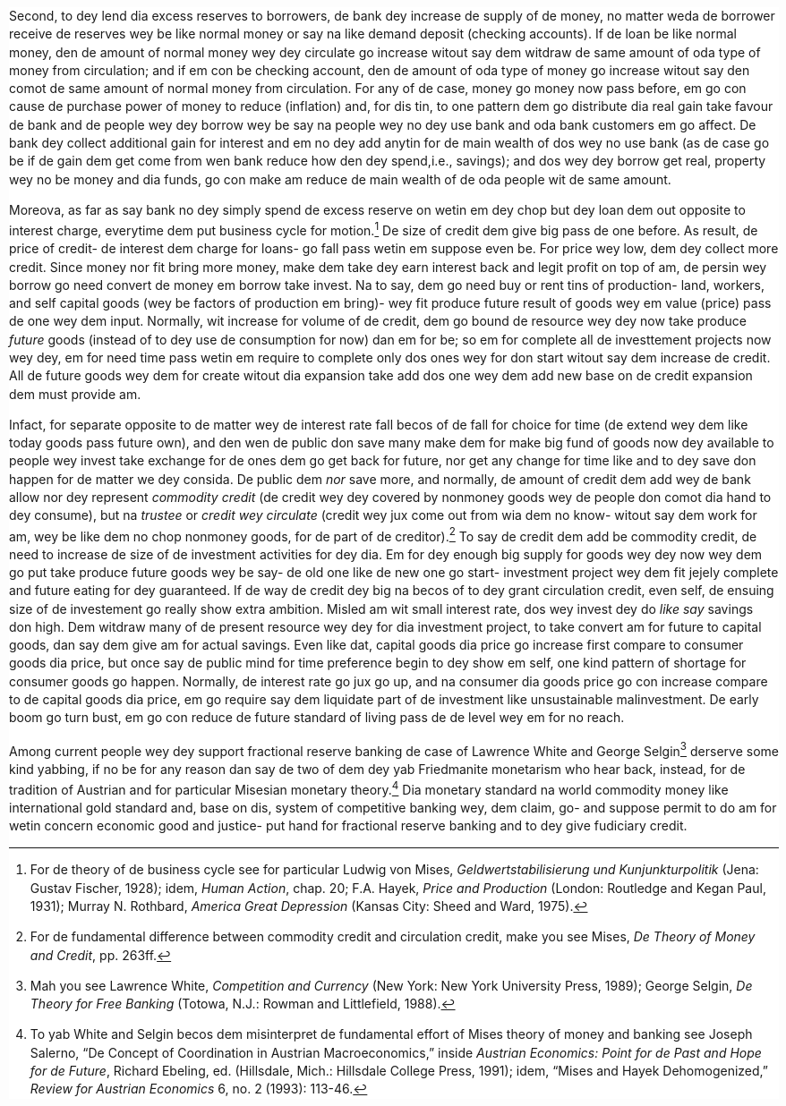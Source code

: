 Second, to dey lend dia excess reserves to borrowers, de bank dey increase de supply of de money, no matter weda de borrower receive de reserves wey be like normal money or say na like demand deposit (checking accounts). If de loan be like normal money, den de amount of normal money wey dey circulate go increase witout say dem witdraw de same amount of oda type of money from circulation; and if em con be checking account, den de amount of oda type of money go increase witout say den comot de same amount of normal money from circulation.  For any of de case, money go money now pass before, em go con cause de purchase power of money to reduce (inflation) and, for dis tin, to one pattern dem go distribute dia real gain take favour de bank and de people wey dey borrow wey be say na people wey no dey use bank and oda bank customers em go affect. De bank dey collect additional gain for interest and em no dey add anytin for de main wealth of dos wey no use bank (as de case go be if de gain dem get come from wen bank reduce how den dey spend,i.e., savings); and dos wey dey borrow get real, property wey no be money and dia funds, go con make am reduce de main wealth of de oda people wit de same amount.

Moreova, as far as say bank no dey simply spend de excess reserve on wetin em dey chop but dey loan dem out opposite to interest charge, everytime dem put business cycle for motion.[^21] De size of credit dem give big pass de one before. As result, de price of credit- de interest dem charge for loans- go fall pass wetin em suppose even be. For price wey low, dem dey collect more credit. Since money nor fit bring more money, make dem take dey earn interest back and legit profit on top of am, de persin wey borrow go need convert de money em borrow take invest. Na to say, dem go need buy or rent tins of production- land, workers, and self capital goods (wey be factors of production em bring)- wey fit produce future result of goods wey em value (price) pass de one wey dem input. Normally, wit increase for volume of de credit, dem go bound de resource wey dey now take produce *future* goods (instead of to dey use de consumption for now) dan em for be; so em for complete all de investtement projects now wey dey, em for need time pass wetin em require to complete only dos ones wey for don start witout say dem increase de credit. All de future goods wey dem for create witout dia expansion take add dos one wey dem add new base on de credit expansion dem must provide am.

Infact, for separate opposite to de matter wey de interest rate fall becos of de fall for choice for time (de extend wey dem like today goods pass future own), and den wen de public don save many make dem for make big fund of goods now dey available to people wey invest take exchange for de ones dem go get back for future, nor get any change for time like and to dey save don happen for de matter we dey consida. De public dem *nor* save more, and normally, de amount of credit dem add wey de bank allow nor dey represent *commodity credit* (de credit wey dey covered by nonmoney goods wey de people don comot dia hand to dey consume), but na *trustee* or *credit wey circulate* (credit wey jux come out from wia dem no know- witout say dem work for am, wey be like dem no chop nonmoney goods, for de part of de creditor).[^22] To say de credit dem add be commodity credit, de need to increase de size of de investment activities for dey dia. Em for dey enough big supply for goods wey dey now wey dem go put take produce future goods wey be say- de old one like de new one go start- investment project wey dem fit jejely complete and future eating for dey guaranteed. If de way de credit dey big na becos of to dey grant circulation credit, even self, de ensuing size of de investement go really show extra ambition. Misled am wit small interest rate, dos wey invest dey do *like say* savings don high. Dem witdraw many of de present resource wey dey for dia investment project, to take convert am for future to capital goods, dan say dem give am for actual savings. Even like dat, capital goods dia price go increase first compare to consumer goods dia price, but once say de public mind for time preference begin to dey show em self, one kind pattern of shortage for consumer goods go happen. Normally, de interest rate go jux go up, and na consumer dia goods price go con increase compare to de capital goods dia price, em go require say dem liquidate part of de investment like unsustainable malinvestment. De early boom go turn bust, em go con reduce de future standard of living pass de de level wey em for no reach.

Among current people wey dey support fractional reserve banking de case of Lawrence White and George Selgin[^23] derserve some kind yabbing, if no be for any reason dan say de two of dem dey yab Friedmanite monetarism who hear back, instead, for de tradition of Austrian and for particular Misesian monetary theory.[^24] Dia monetary standard na world commodity money like international gold standard and, base on dis, system of competitive banking wey, dem claim, go- and suppose permit to do am for wetin concern economic good and justice- put hand for fractional reserve banking and to dey give fudiciary credit.


[^20]: For de following see for particular Murray N. Rothbard, *De Mystery of Banking* (New York: Richardson and Synder, 1983); idem, *De Case for 100 Percent Gold Dollar* (Auburn, Ala.: Ludwig von Mises Institute, 1991); Mises, *De Theory of Money and Credit*; idem, *Human Action*; even self Walter Block, “Fractional Reserve Banking: Interdisciplinary Point,” for *Man, Economy, and Freedom: Essay wey dem use Honor Murray N. Rothbard*, Walter Block and Llewellyn H. Rockwell, Jr., eds. (Auburn, Ala.: Ludwig von Mises Institute, 1988); S. Koch, *Fractional Reserve Bankimg: Practical Yabbing* (Master thesis, University of Nevada, Las Vegas, 1992).
[^21]: For de theory of de business cycle see for particular Ludwig von Mises, *Geldwertstabilisierung und Kunjunkturpolitik* (Jena: Gustav Fischer, 1928); idem, *Human Action*, chap. 20; F.A. Hayek, *Price and Production* (London: Routledge and Kegan Paul, 1931); Murray N. Rothbard, *America Great Depression* (Kansas City: Sheed and Ward, 1975).
[^22]: For de fundamental difference between commodity credit and circulation credit, make you see Mises, *De Theory of Money and Credit*, pp. 263ff.
[^23]: Mah you see Lawrence White, *Competition and Currency* (New York: New York University Press, 1989); George Selgin, *De Theory for Free Banking* (Totowa, N.J.: Rowman and Littlefield, 1988).
[^24]: To yab White and Selgin becos dem misinterpret de fundamental effort of Mises theory of money and banking see Joseph Salerno, “De Concept of Coordination in Austrian Macroeconomics,” inside *Austrian Economics: Point for de Past and Hope for de Future*, Richard Ebeling, ed. (Hillsdale, Mich.: Hillsdale College Press, 1991); idem, “Mises and Hayek Dehomogenized,” *Review for Austrian Economics* 6, no. 2 (1993): 113-46.
[^25]: White, *Competition and Money*, p. 156, also pp. 55-56; George Selgin, “Short-Changed for Chile: De Truth wey concern Free-Banking Episode,” *Austrian Economics Newsletter* (Winter/Spring, 1990): 5.
[^26]: White, *Money and Competition*, p. 157; Selgin, *De Theory of Free Banking*, p. 137.
[^27]: Mah see Block, “Fractional Reserve Banking: For Interdisciplinary Side”, p. 30.
[^28]: Mah you for yab dis error mah you see Rothbard, *America’s Great Depression*, pp. 39-43; Hans-Hermann Hoppe, “Theory wey be for Employment, Money Interest, and de Capitalist Process: De Misesian Case Against Keynes”, for *De Economics and Ethics of Private Property*, Hoppe, ed. (Boston: Kluwer, 1993), pp. 119-20, 137-38.
[^29]: Selgin, *De Theory for Free Banking*, p. 55.
[^30]: Ibid., pp. 61-62.
[^31]: See Friedman and Schwartz, “Government Get Any Role for Money?”